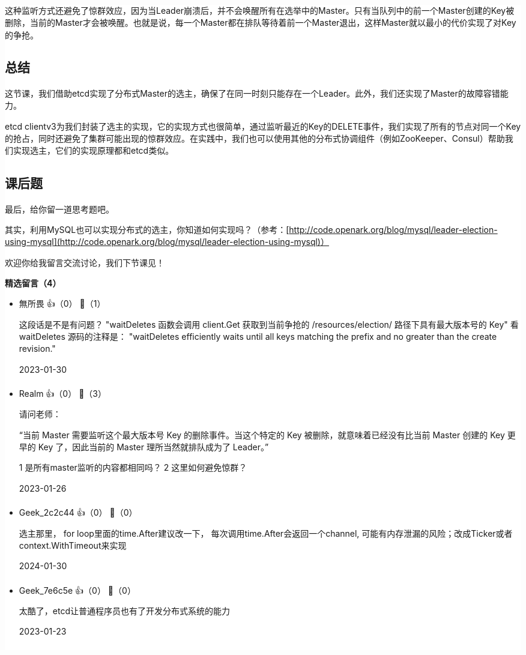 这种监听方式还避免了惊群效应，因为当Leader崩溃后，并不会唤醒所有在选举中的Master。只有当队列中的前一个Master创建的Key被删除，当前的Master才会被唤醒。也就是说，每一个Master都在排队等待着前一个Master退出，这样Master就以最小的代价实现了对Key的争抢。

## 总结

这节课，我们借助etcd实现了分布式Master的选主，确保了在同一时刻只能存在一个Leader。此外，我们还实现了Master的故障容错能力。

etcd clientv3为我们封装了选主的实现，它的实现方式也很简单，通过监听最近的Key的DELETE事件，我们实现了所有的节点对同一个Key的抢占，同时还避免了集群可能出现的惊群效应。在实践中，我们也可以使用其他的分布式协调组件（例如ZooKeeper、Consul）帮助我们实现选主，它们的实现原理都和etcd类似。

## 课后题

最后，给你留一道思考题吧。

其实，利用MySQL也可以实现分布式的选主，你知道如何实现吗？（参考：[http://code.openark.org/blog/mysql/leader-election-using-mysql](http://code.openark.org/blog/mysql/leader-election-using-mysql)）

欢迎你给我留言交流讨论，我们下节课见！
<div><strong>精选留言（4）</strong></div><ul>
<li><span>無所畏</span> 👍（0） 💬（1）<p>这段话是不是有问题？
&quot;waitDeletes 函数会调用 client.Get 获取到当前争抢的 &#47;resources&#47;election&#47; 路径下具有最大版本号的 Key&quot; 
看waitDeletes 源码的注释是：
&quot;waitDeletes efficiently waits until all keys matching the prefix and no greater than the create revision.&quot;

</p>2023-01-30</li><br/><li><span>Realm</span> 👍（0） 💬（3）<p>请问老师：

“当前 Master 需要监听这个最大版本号 Key 的删除事件。当这个特定的 Key 被删除，就意味着已经没有比当前 Master 创建的 Key 更早的 Key 了，因此当前的 Master 理所当然就排队成为了 Leader。”

1 是所有master监听的内容都相同吗？
2 这里如何避免惊群？

</p>2023-01-26</li><br/><li><span>Geek_2c2c44</span> 👍（0） 💬（0）<p>选主那里， for loop里面的time.After建议改一下， 每次调用time.After会返回一个channel, 可能有内存泄漏的风险；改成Ticker或者context.WithTimeout来实现</p>2024-01-30</li><br/><li><span>Geek_7e6c5e</span> 👍（0） 💬（0）<p>太酷了，etcd让普通程序员也有了开发分布式系统的能力</p>2023-01-23</li><br/>
</ul>